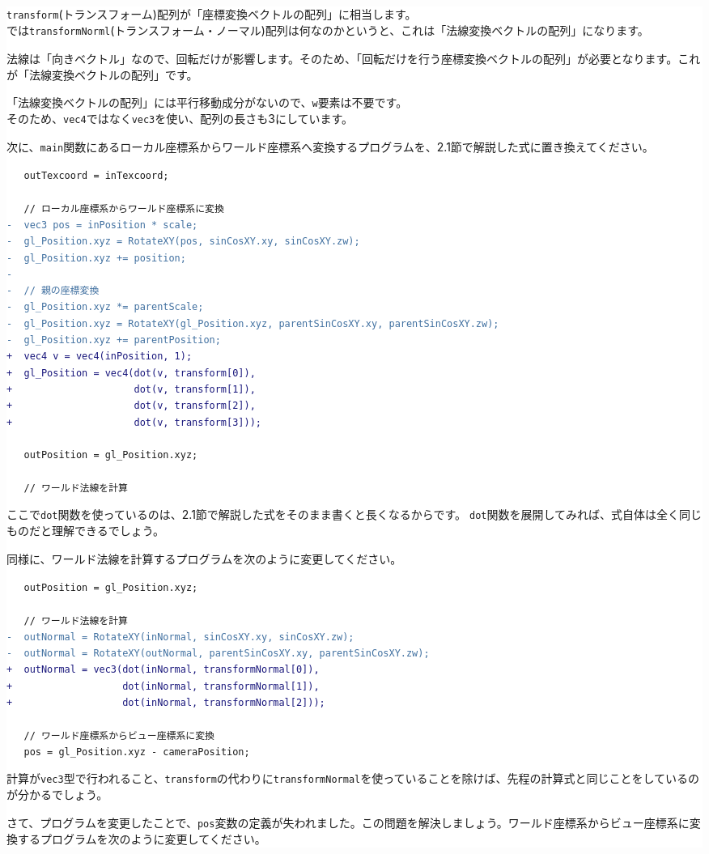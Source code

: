 `transform`(トランスフォーム)配列が「座標変換ベクトルの配列」に相当します。<br>
では`transformNorml`(トランスフォーム・ノーマル)配列は何なのかというと、これは「法線変換ベクトルの配列」になります。

法線は「向きベクトル」なので、回転だけが影響します。そのため、「回転だけを行う座標変換ベクトルの配列」が必要となります。これが「法線変換ベクトルの配列」です。

「法線変換ベクトルの配列」には平行移動成分がないので、`w`要素は不要です。<br>
そのため、`vec4`ではなく`vec3`を使い、配列の長さも3にしています。

次に、`main`関数にあるローカル座標系からワールド座標系へ変換するプログラムを、2.1節で解説した式に置き換えてください。

```diff
   outTexcoord = inTexcoord;

   // ローカル座標系からワールド座標系に変換
-  vec3 pos = inPosition * scale;
-  gl_Position.xyz = RotateXY(pos, sinCosXY.xy, sinCosXY.zw);
-  gl_Position.xyz += position;
-
-  // 親の座標変換
-  gl_Position.xyz *= parentScale;
-  gl_Position.xyz = RotateXY(gl_Position.xyz, parentSinCosXY.xy, parentSinCosXY.zw);
-  gl_Position.xyz += parentPosition;
+  vec4 v = vec4(inPosition, 1);
+  gl_Position = vec4(dot(v, transform[0]),
+                     dot(v, transform[1]),
+                     dot(v, transform[2]),
+                     dot(v, transform[3]));

   outPosition = gl_Position.xyz;

   // ワールド法線を計算
```

ここで`dot`関数を使っているのは、2.1節で解説した式をそのまま書くと長くなるからです。
`dot`関数を展開してみれば、式自体は全く同じものだと理解できるでしょう。

同様に、ワールド法線を計算するプログラムを次のように変更してください。

```diff
   outPosition = gl_Position.xyz;

   // ワールド法線を計算
-  outNormal = RotateXY(inNormal, sinCosXY.xy, sinCosXY.zw);
-  outNormal = RotateXY(outNormal, parentSinCosXY.xy, parentSinCosXY.zw);
+  outNormal = vec3(dot(inNormal, transformNormal[0]),
+                   dot(inNormal, transformNormal[1]),
+                   dot(inNormal, transformNormal[2]));

   // ワールド座標系からビュー座標系に変換
   pos = gl_Position.xyz - cameraPosition;
```

計算が`vec3`型で行われること、`transform`の代わりに`transformNormal`を使っていることを除けば、先程の計算式と同じことをしているのが分かるでしょう。

さて、プログラムを変更したことで、`pos`変数の定義が失われました。この問題を解決しましょう。ワールド座標系からビュー座標系に変換するプログラムを次のように変更してください。
